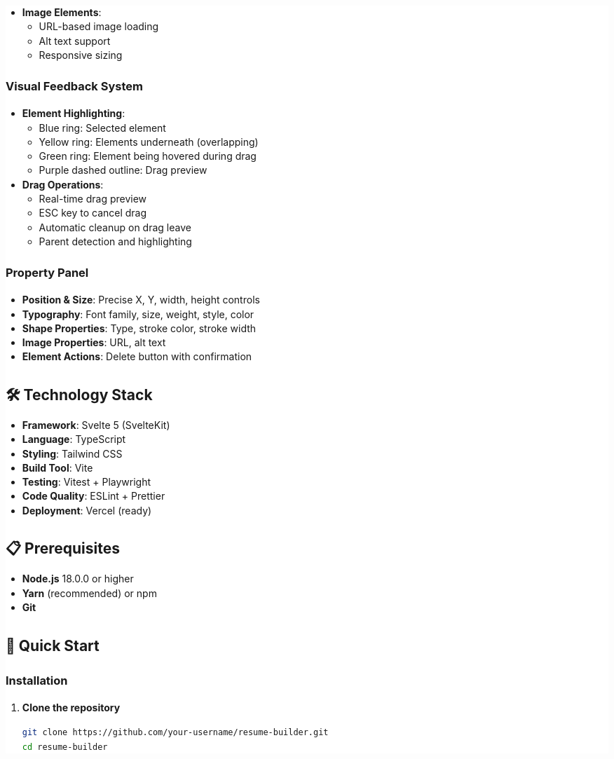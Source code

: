 - **Image Elements**:
  - URL-based image loading
  - Alt text support
  - Responsive sizing

### Visual Feedback System

- **Element Highlighting**:
  - Blue ring: Selected element
  - Yellow ring: Elements underneath (overlapping)
  - Green ring: Element being hovered during drag
  - Purple dashed outline: Drag preview
- **Drag Operations**:
  - Real-time drag preview
  - ESC key to cancel drag
  - Automatic cleanup on drag leave
  - Parent detection and highlighting

### Property Panel

- **Position & Size**: Precise X, Y, width, height controls
- **Typography**: Font family, size, weight, style, color
- **Shape Properties**: Type, stroke color, stroke width
- **Image Properties**: URL, alt text
- **Element Actions**: Delete button with confirmation

## 🛠️ Technology Stack

- **Framework**: Svelte 5 (SvelteKit)
- **Language**: TypeScript
- **Styling**: Tailwind CSS
- **Build Tool**: Vite
- **Testing**: Vitest + Playwright
- **Code Quality**: ESLint + Prettier
- **Deployment**: Vercel (ready)

## 📋 Prerequisites

- **Node.js** 18.0.0 or higher
- **Yarn** (recommended) or npm
- **Git**

## 🚀 Quick Start

### Installation

1. **Clone the repository**

   ```bash
   git clone https://github.com/your-username/resume-builder.git
   cd resume-builder
   ```
